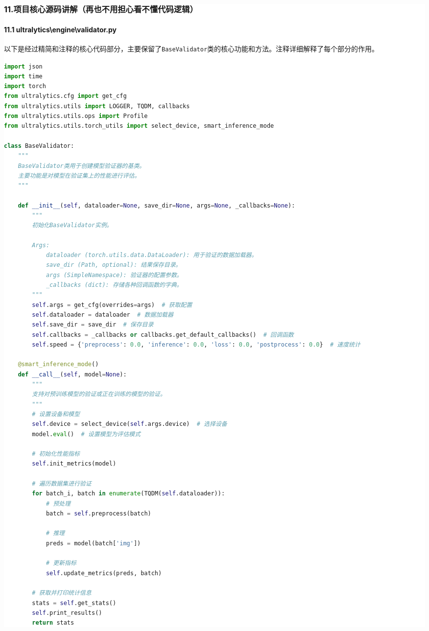 ### 11.项目核心源码讲解（再也不用担心看不懂代码逻辑）

#### 11.1 ultralytics\engine\validator.py

以下是经过精简和注释的核心代码部分，主要保留了`BaseValidator`类的核心功能和方法。注释详细解释了每个部分的作用。

```python
import json
import time
import torch
from ultralytics.cfg import get_cfg
from ultralytics.utils import LOGGER, TQDM, callbacks
from ultralytics.utils.ops import Profile
from ultralytics.utils.torch_utils import select_device, smart_inference_mode

class BaseValidator:
    """
    BaseValidator类用于创建模型验证器的基类。
    主要功能是对模型在验证集上的性能进行评估。
    """

    def __init__(self, dataloader=None, save_dir=None, args=None, _callbacks=None):
        """
        初始化BaseValidator实例。

        Args:
            dataloader (torch.utils.data.DataLoader): 用于验证的数据加载器。
            save_dir (Path, optional): 结果保存目录。
            args (SimpleNamespace): 验证器的配置参数。
            _callbacks (dict): 存储各种回调函数的字典。
        """
        self.args = get_cfg(overrides=args)  # 获取配置
        self.dataloader = dataloader  # 数据加载器
        self.save_dir = save_dir  # 保存目录
        self.callbacks = _callbacks or callbacks.get_default_callbacks()  # 回调函数
        self.speed = {'preprocess': 0.0, 'inference': 0.0, 'loss': 0.0, 'postprocess': 0.0}  # 速度统计

    @smart_inference_mode()
    def __call__(self, model=None):
        """
        支持对预训练模型的验证或正在训练的模型的验证。
        """
        # 设置设备和模型
        self.device = select_device(self.args.device)  # 选择设备
        model.eval()  # 设置模型为评估模式

        # 初始化性能指标
        self.init_metrics(model)

        # 遍历数据集进行验证
        for batch_i, batch in enumerate(TQDM(self.dataloader)):
            # 预处理
            batch = self.preprocess(batch)

            # 推理
            preds = model(batch['img'])

            # 更新指标
            self.update_metrics(preds, batch)

        # 获取并打印统计信息
        stats = self.get_stats()
        self.print_results()
        return stats
```